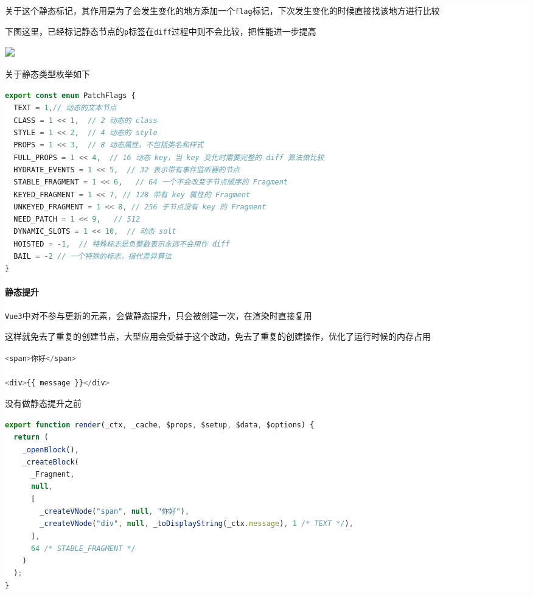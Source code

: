 关于这个静态标记，其作用是为了会发生变化的地方添加一个`flag`标记，下次发生变化的时候直接找该地方进行比较

下图这里，已经标记静态节点的`p`标签在`diff`过程中则不会比较，把性能进一步提高

![](https://static.ecool.fun//article/4d63cf01-fda3-4567-9779-2c0c519cea4e.png)

关于静态类型枚举如下

```js
export const enum PatchFlags {
  TEXT = 1,// 动态的文本节点
  CLASS = 1 << 1,  // 2 动态的 class
  STYLE = 1 << 2,  // 4 动态的 style
  PROPS = 1 << 3,  // 8 动态属性，不包括类名和样式
  FULL_PROPS = 1 << 4,  // 16 动态 key，当 key 变化时需要完整的 diff 算法做比较
  HYDRATE_EVENTS = 1 << 5,  // 32 表示带有事件监听器的节点
  STABLE_FRAGMENT = 1 << 6,   // 64 一个不会改变子节点顺序的 Fragment
  KEYED_FRAGMENT = 1 << 7, // 128 带有 key 属性的 Fragment
  UNKEYED_FRAGMENT = 1 << 8, // 256 子节点没有 key 的 Fragment
  NEED_PATCH = 1 << 9,   // 512
  DYNAMIC_SLOTS = 1 << 10,  // 动态 solt
  HOISTED = -1,  // 特殊标志是负整数表示永远不会用作 diff
  BAIL = -2 // 一个特殊的标志，指代差异算法
}
```

#### 静态提升

`Vue3`中对不参与更新的元素，会做静态提升，只会被创建一次，在渲染时直接复用

这样就免去了重复的创建节点，大型应用会受益于这个改动，免去了重复的创建操作，优化了运行时候的内存占用

```js
<span>你好</span>

<div>{{ message }}</div>
```

没有做静态提升之前

```js
export function render(_ctx, _cache, $props, $setup, $data, $options) {
  return (
    _openBlock(),
    _createBlock(
      _Fragment,
      null,
      [
        _createVNode("span", null, "你好"),
        _createVNode("div", null, _toDisplayString(_ctx.message), 1 /* TEXT */),
      ],
      64 /* STABLE_FRAGMENT */
    )
  );
}
```
